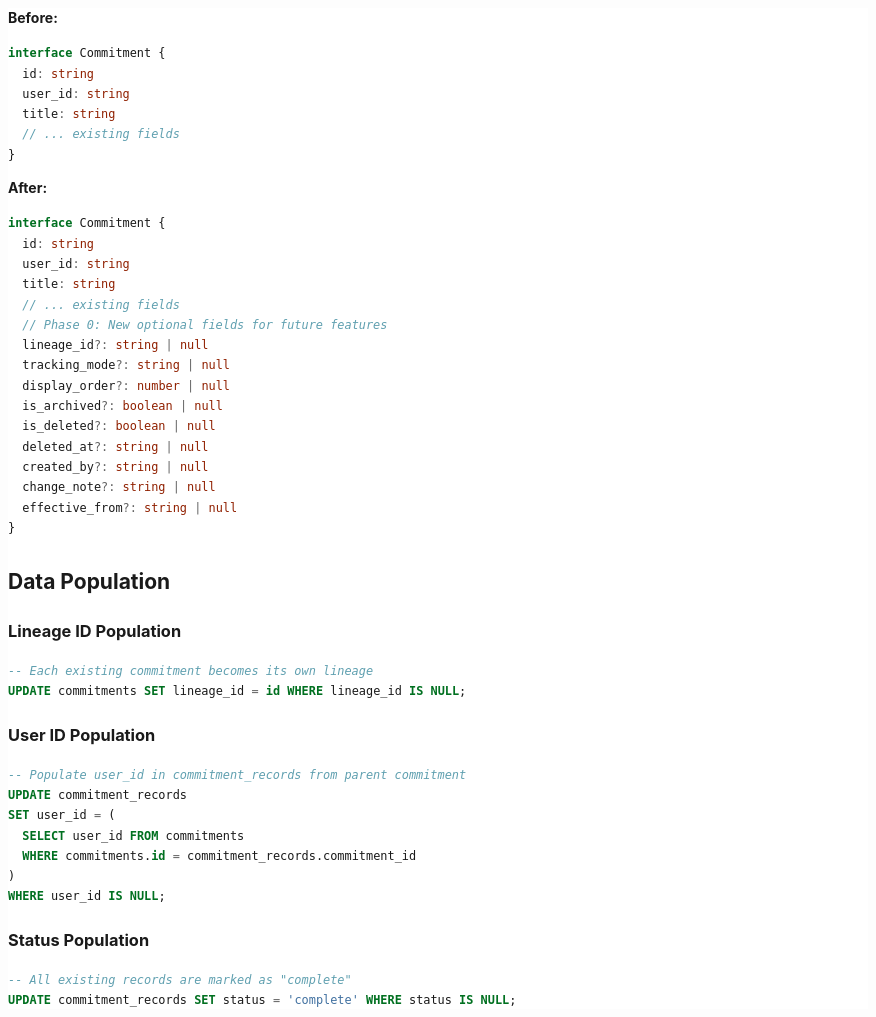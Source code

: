 **Before:**
```typescript
interface Commitment {
  id: string
  user_id: string
  title: string
  // ... existing fields
}
```

**After:**
```typescript
interface Commitment {
  id: string
  user_id: string
  title: string
  // ... existing fields
  // Phase 0: New optional fields for future features
  lineage_id?: string | null
  tracking_mode?: string | null
  display_order?: number | null
  is_archived?: boolean | null
  is_deleted?: boolean | null
  deleted_at?: string | null
  created_by?: string | null
  change_note?: string | null
  effective_from?: string | null
}
```

## Data Population

### Lineage ID Population
```sql
-- Each existing commitment becomes its own lineage
UPDATE commitments SET lineage_id = id WHERE lineage_id IS NULL;
```

### User ID Population
```sql
-- Populate user_id in commitment_records from parent commitment
UPDATE commitment_records 
SET user_id = (
  SELECT user_id FROM commitments 
  WHERE commitments.id = commitment_records.commitment_id
) 
WHERE user_id IS NULL;
```

### Status Population
```sql
-- All existing records are marked as "complete"
UPDATE commitment_records SET status = 'complete' WHERE status IS NULL;
```

